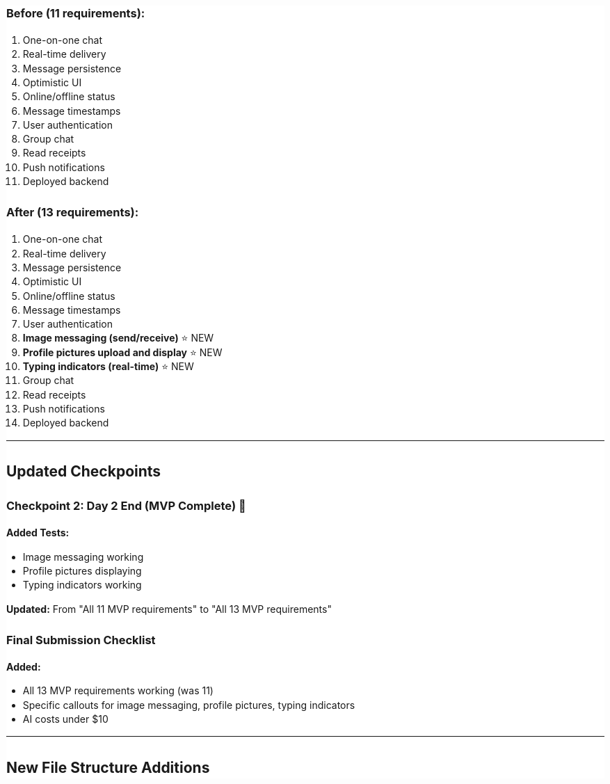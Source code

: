 ### Before (11 requirements):
1. One-on-one chat
2. Real-time delivery
3. Message persistence
4. Optimistic UI
5. Online/offline status
6. Message timestamps
7. User authentication
8. Group chat
9. Read receipts
10. Push notifications
11. Deployed backend

### After (13 requirements):
1. One-on-one chat
2. Real-time delivery
3. Message persistence
4. Optimistic UI
5. Online/offline status
6. Message timestamps
7. User authentication
8. **Image messaging (send/receive)** ⭐ NEW
9. **Profile pictures upload and display** ⭐ NEW
10. **Typing indicators (real-time)** ⭐ NEW
11. Group chat
12. Read receipts
13. Push notifications
14. Deployed backend

---

## Updated Checkpoints

### Checkpoint 2: Day 2 End (MVP Complete) 🔴
**Added Tests:**
- Image messaging working
- Profile pictures displaying
- Typing indicators working

**Updated:** From "All 11 MVP requirements" to "All 13 MVP requirements"

### Final Submission Checklist
**Added:**
- All 13 MVP requirements working (was 11)
- Specific callouts for image messaging, profile pictures, typing indicators
- AI costs under $10

---

## New File Structure Additions
